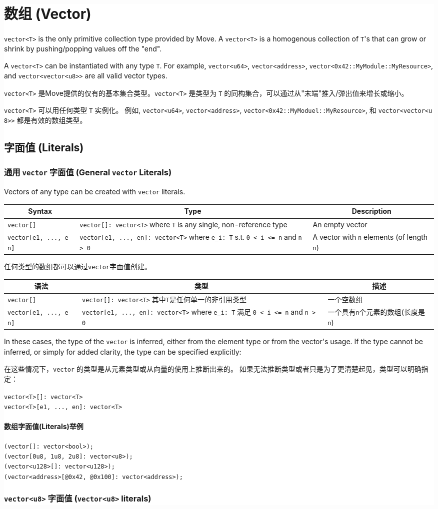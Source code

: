 # 数组 (Vector)

`vector<T>` is the only primitive collection type provided by Move. A `vector<T>` is a homogenous
collection of `T`'s that can grow or shrink by pushing/popping values off the "end".

A `vector<T>` can be instantiated with any type `T`. For example, `vector<u64>`, `vector<address>`,
`vector<0x42::MyModule::MyResource>`, and `vector<vector<u8>>` are all valid vector types.

`vector<T>` 是Move提供的仅有的基本集合类型。`vector<T>` 是类型为 `T` 的同构集合，可以通过从"末端"推入/弹出值来增长或缩小。

`vector<T>` 可以用任何类型 `T` 实例化。 例如, `vector<u64>`, `vector<address>`, `vector<0x42::MyModuel::MyResource>`, 和 `vector<vector<u8>>` 都是有效的数组类型。

## 字面值 (Literals)

### 通用 `vector` 字面值 (General `vector` Literals)

Vectors of any type can be created with `vector` literals.

| Syntax                | Type                                                                          | Description                                |
| --------------------- | ----------------------------------------------------------------------------- | ------------------------------------------ |
| `vector[]`            | `vector[]: vector<T>` where `T` is any single, non-reference type             | An empty vector                            |
| `vector[e1, ..., en]` | `vector[e1, ..., en]: vector<T>` where `e_i: T` s.t. `0 < i <= n` and `n > 0` | A vector with `n` elements (of length `n`) |

任何类型的数组都可以通过`vector`字面值创建。

| 语法                | 类型                                                                          | 描述                                |
| --------------------- | ----------------------------------------------------------------------------- | ------------------------------------------ |
| `vector[]`            | `vector[]: vector<T>` 其中`T`是任何单一的非引用类型              | 一个空数组                            |
| `vector[e1, ..., en]` | `vector[e1, ..., en]: vector<T>` where `e_i: T` 满足 `0 < i <= n` and `n > 0` | 一个具有`n`个元素的数组(长度是`n`) |

In these cases, the type of the `vector` is inferred, either from the element type or from the
vector's usage. If the type cannot be inferred, or simply for added clarity, the type can be
specified explicitly:

在这些情况下，`vector` 的类型是从元素类型或从向量的使用上推断出来的。 如果无法推断类型或者只是为了更清楚起见，类型可以明确指定：

```move
vector<T>[]: vector<T>
vector<T>[e1, ..., en]: vector<T>
```

#### 数组字面值(Literals)举例

```move
(vector[]: vector<bool>);
(vector[0u8, 1u8, 2u8]: vector<u8>);
(vector<u128>[]: vector<u128>);
(vector<address>[@0x42, @0x100]: vector<address>);
```

### `vector<u8>` 字面值 (`vector<u8>` literals)
